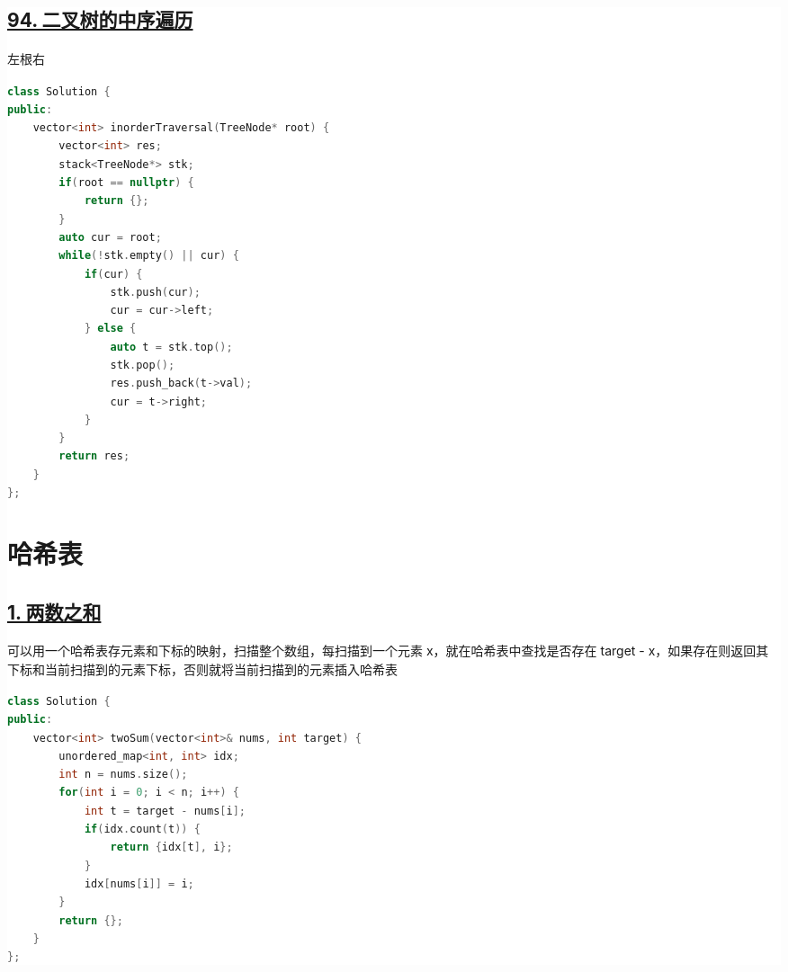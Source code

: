 ## [94. 二叉树的中序遍历](https://leetcode.cn/problems/binary-tree-inorder-traversal/)

左根右

```cpp
class Solution {
public:
    vector<int> inorderTraversal(TreeNode* root) {
        vector<int> res;
        stack<TreeNode*> stk;
        if(root == nullptr) {
            return {};
        }
        auto cur = root;
        while(!stk.empty() || cur) {
            if(cur) {
                stk.push(cur);
                cur = cur->left;
            } else {
                auto t = stk.top();
                stk.pop();
                res.push_back(t->val);
                cur = t->right;
            }
        }
        return res;
    }
};
```

# 哈希表

## [1. 两数之和](https://leetcode.cn/problems/two-sum/)

可以用一个哈希表存元素和下标的映射，扫描整个数组，每扫描到一个元素 x，就在哈希表中查找是否存在 target - x，如果存在则返回其下标和当前扫描到的元素下标，否则就将当前扫描到的元素插入哈希表

```cpp
class Solution {
public:
    vector<int> twoSum(vector<int>& nums, int target) {
        unordered_map<int, int> idx;
        int n = nums.size();
        for(int i = 0; i < n; i++) {
            int t = target - nums[i];
            if(idx.count(t)) {
                return {idx[t], i};
            }
            idx[nums[i]] = i;
        }
        return {};
    }
};
```
